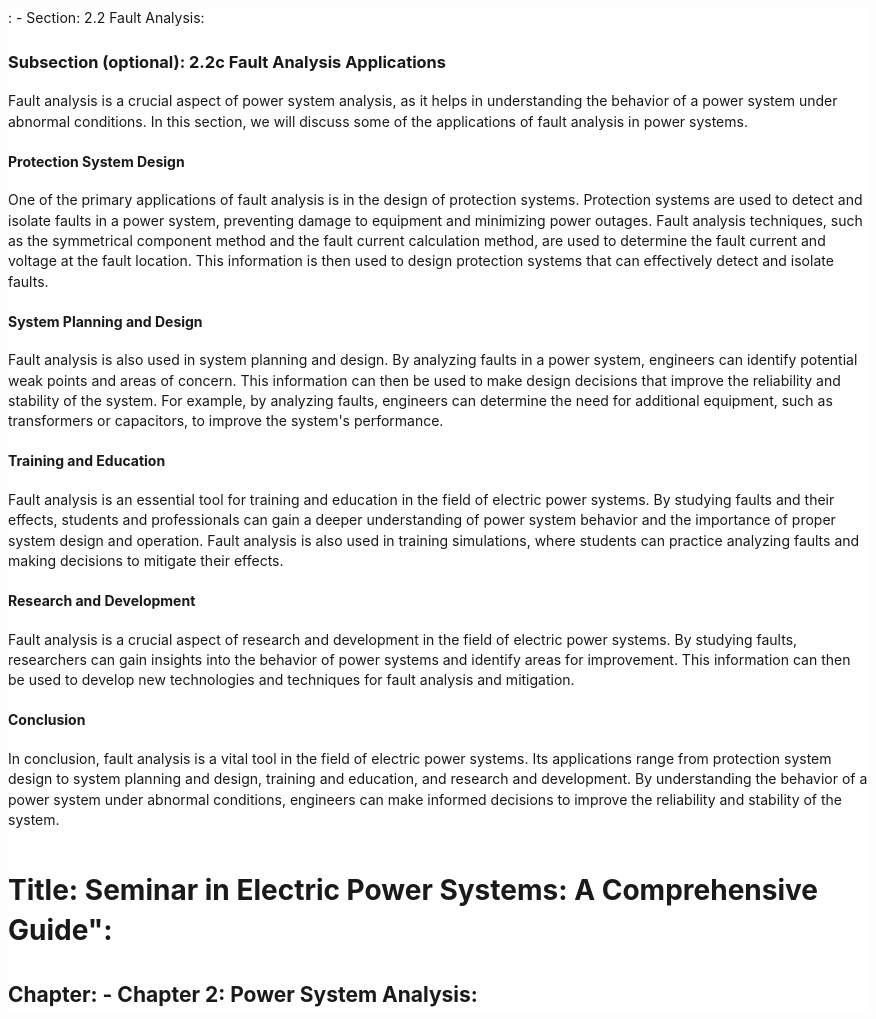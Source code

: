 : - Section: 2.2 Fault Analysis:

### Subsection (optional): 2.2c Fault Analysis Applications

Fault analysis is a crucial aspect of power system analysis, as it helps in understanding the behavior of a power system under abnormal conditions. In this section, we will discuss some of the applications of fault analysis in power systems.

#### Protection System Design

One of the primary applications of fault analysis is in the design of protection systems. Protection systems are used to detect and isolate faults in a power system, preventing damage to equipment and minimizing power outages. Fault analysis techniques, such as the symmetrical component method and the fault current calculation method, are used to determine the fault current and voltage at the fault location. This information is then used to design protection systems that can effectively detect and isolate faults.

#### System Planning and Design

Fault analysis is also used in system planning and design. By analyzing faults in a power system, engineers can identify potential weak points and areas of concern. This information can then be used to make design decisions that improve the reliability and stability of the system. For example, by analyzing faults, engineers can determine the need for additional equipment, such as transformers or capacitors, to improve the system's performance.

#### Training and Education

Fault analysis is an essential tool for training and education in the field of electric power systems. By studying faults and their effects, students and professionals can gain a deeper understanding of power system behavior and the importance of proper system design and operation. Fault analysis is also used in training simulations, where students can practice analyzing faults and making decisions to mitigate their effects.

#### Research and Development

Fault analysis is a crucial aspect of research and development in the field of electric power systems. By studying faults, researchers can gain insights into the behavior of power systems and identify areas for improvement. This information can then be used to develop new technologies and techniques for fault analysis and mitigation.

#### Conclusion

In conclusion, fault analysis is a vital tool in the field of electric power systems. Its applications range from protection system design to system planning and design, training and education, and research and development. By understanding the behavior of a power system under abnormal conditions, engineers can make informed decisions to improve the reliability and stability of the system. 


# Title: Seminar in Electric Power Systems: A Comprehensive Guide":

## Chapter: - Chapter 2: Power System Analysis:
